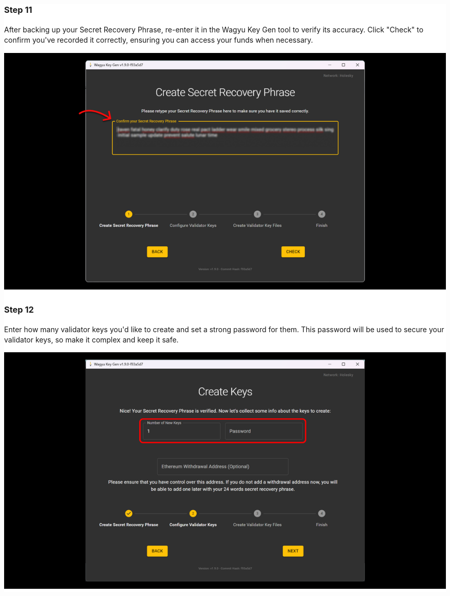 ### Step 11
After backing up your Secret Recovery Phrase, re-enter it in the Wagyu Key Gen tool to verify its accuracy. Click "Check" to confirm you've recorded it correctly, ensuring you can access your funds when necessary.

![Step 12 Screenshot](../../../../../../static/screenshots/guides/lido-csm-operator/lido-csm-11.png)

### Step 12
Enter how many validator keys you'd like to create and set a strong password for them. This password will be used to secure your validator keys, so make it complex and keep it safe.

![Step 13 Screenshot](../../../../../../static/screenshots/guides/lido-csm-operator/lido-csm-22.png)

